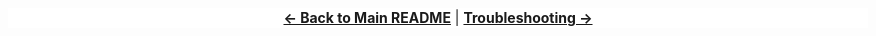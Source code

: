 
<div align="center">

**[← Back to Main README](../README.md)** | **[Troubleshooting →](troubleshooting.md)**

</div>